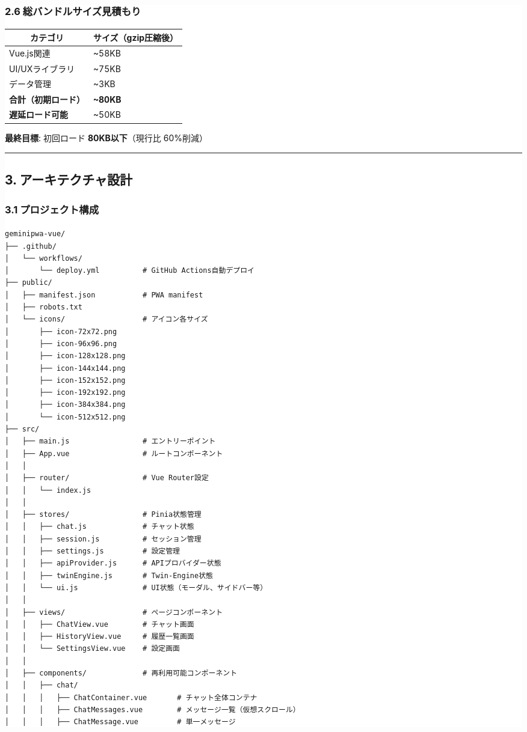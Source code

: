 ### 2.6 総バンドルサイズ見積もり

| カテゴリ | サイズ（gzip圧縮後） |
|---------|-------------------|
| Vue.js関連 | ~58KB |
| UI/UXライブラリ | ~75KB |
| データ管理 | ~3KB |
| **合計（初期ロード）** | **~80KB** |
| **遅延ロード可能** | ~50KB |

**最終目標**: 初回ロード **80KB以下**（現行比 60%削減）

---

## 3. アーキテクチャ設計

### 3.1 プロジェクト構成

```
geminipwa-vue/
├── .github/
│   └── workflows/
│       └── deploy.yml          # GitHub Actions自動デプロイ
├── public/
│   ├── manifest.json           # PWA manifest
│   ├── robots.txt
│   └── icons/                  # アイコン各サイズ
│       ├── icon-72x72.png
│       ├── icon-96x96.png
│       ├── icon-128x128.png
│       ├── icon-144x144.png
│       ├── icon-152x152.png
│       ├── icon-192x192.png
│       ├── icon-384x384.png
│       └── icon-512x512.png
├── src/
│   ├── main.js                 # エントリーポイント
│   ├── App.vue                 # ルートコンポーネント
│   │
│   ├── router/                 # Vue Router設定
│   │   └── index.js
│   │
│   ├── stores/                 # Pinia状態管理
│   │   ├── chat.js             # チャット状態
│   │   ├── session.js          # セッション管理
│   │   ├── settings.js         # 設定管理
│   │   ├── apiProvider.js      # APIプロバイダー状態
│   │   ├── twinEngine.js       # Twin-Engine状態
│   │   └── ui.js               # UI状態（モーダル、サイドバー等）
│   │
│   ├── views/                  # ページコンポーネント
│   │   ├── ChatView.vue        # チャット画面
│   │   ├── HistoryView.vue     # 履歴一覧画面
│   │   └── SettingsView.vue    # 設定画面
│   │
│   ├── components/             # 再利用可能コンポーネント
│   │   ├── chat/
│   │   │   ├── ChatContainer.vue       # チャット全体コンテナ
│   │   │   ├── ChatMessages.vue        # メッセージ一覧（仮想スクロール）
│   │   │   ├── ChatMessage.vue         # 単一メッセージ
```